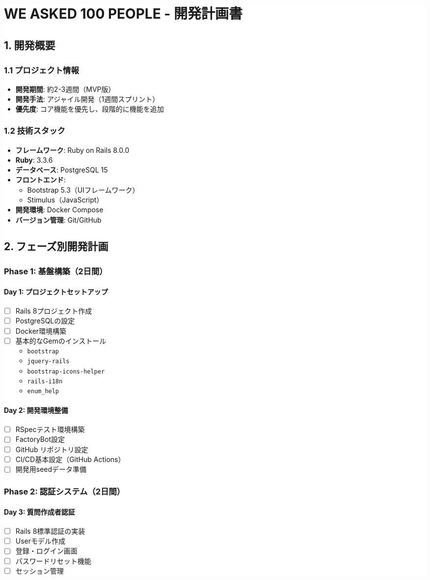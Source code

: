 # WE ASKED 100 PEOPLE - 開発計画書

## 1. 開発概要

### 1.1 プロジェクト情報
- **開発期間**: 約2-3週間（MVP版）
- **開発手法**: アジャイル開発（1週間スプリント）
- **優先度**: コア機能を優先し、段階的に機能を追加

### 1.2 技術スタック
- **フレームワーク**: Ruby on Rails 8.0.0
- **Ruby**: 3.3.6
- **データベース**: PostgreSQL 15
- **フロントエンド**: 
  - Bootstrap 5.3（UIフレームワーク）
  - Stimulus（JavaScript）
- **開発環境**: Docker Compose
- **バージョン管理**: Git/GitHub

## 2. フェーズ別開発計画

### Phase 1: 基盤構築（2日間）

#### Day 1: プロジェクトセットアップ
- [ ] Rails 8プロジェクト作成
- [ ] PostgreSQLの設定
- [ ] Docker環境構築
- [ ] 基本的なGemのインストール
  - `bootstrap`
  - `jquery-rails`
  - `bootstrap-icons-helper`
  - `rails-i18n`
  - `enum_help`

#### Day 2: 開発環境整備
- [ ] RSpecテスト環境構築
- [ ] FactoryBot設定
- [ ] GitHub リポジトリ設定
- [ ] CI/CD基本設定（GitHub Actions）
- [ ] 開発用seedデータ準備

### Phase 2: 認証システム（2日間）

#### Day 3: 質問作成者認証
- [ ] Rails 8標準認証の実装
- [ ] Userモデル作成
- [ ] 登録・ログイン画面
- [ ] パスワードリセット機能
- [ ] セッション管理
